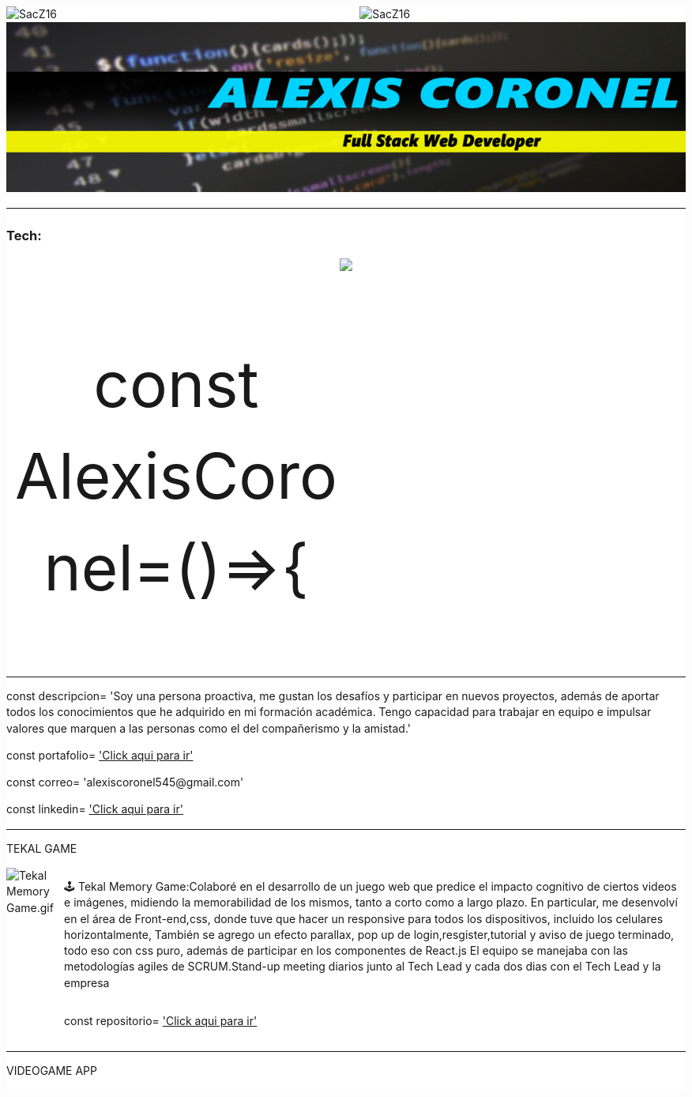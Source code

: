 <div>
<div>  
<img  align="left" width='45.5%'  src="https://github-readme-stats.vercel.app/api?username=SacZ16&show_icons=true&theme=yeblu" alt="SacZ16" />
<img  align="right" width='48%' src="https://github-readme-streak-stats.herokuapp.com/?user=sacz16&show_icons=true&theme=yeblu" alt="SacZ16" />
</div>
<img src="./545.png" width="100%" title="hover text">
<hr>
  <h3>Tech:</h3>
<p align="center">
<img src="https://skillicons.dev/icons?i=js,html,css,express,git,jquery,materialui,mongodb,mysql,nodejs,postgres,postman,react,redux,sass,sequelize,vscode,vite,webpack,pug,bootstrap,bash,babel"/>
</p>
<p style='width:50%; font-size:80px;text-align: center'>const AlexisCoronel=()=>{</p>
<hr>
<p >const descripcion= 'Soy una persona proactiva, me gustan los desafíos y participar en nuevos proyectos, además de aportar todos los conocimientos que he adquirido en mi formación académica. Tengo capacidad para trabajar en equipo e impulsar valores que marquen a las personas como el del compañerismo y la amistad.'</p>
<p >const portafolio= <a href='https://sacz16.github.io/Portafolio/'target="_blank">'Click aqui para ir'</a></p>
  <p >const correo= 'alexiscoronel545@gmail.com'</p>
  <p >const linkedin= <a href='https://www.linkedin.com/in/alexis-coronel/'target="_blank">'Click aqui para ir'</a></p>
<hr>
  <p>TEKAL GAME</p>
<div style='display:flex'>
<img width="50%" src='Tekal Memory Game.gif' alt='Tekal Memory Game.gif'/>
<div width='500px' style='display:flex;flex-direction:row;word-wrap: break-word;'>
<div style='width:100%;'>
<p >🕹️ Tekal Memory Game:Colaboré en el desarrollo de un juego web que predice el impacto cognitivo de ciertos videos e imágenes, midiendo la memorabilidad de los mismos, tanto a corto como a largo plazo.
En particular, me desenvolví en el área de Front-end,css, donde tuve que hacer un responsive para todos los dispositivos, incluido los celulares horizontalmente, También se agrego un efecto parallax, pop up de login,resgister,tutorial y aviso de juego terminado, todo eso con css puro, además de participar en los componentes de React.js
 El equipo se manejaba con las metodologías agiles de SCRUM.Stand-up meeting diarios junto al Tech Lead y cada dos dias con el Tech Lead y la empresa</p>
<div width='500px' style='display:flex;flex-direction:row;word-wrap: break-word;'>
<p >const repositorio= <a href='https://github.com/SacZ16/Tekal.Game' target="_blank">'Click aqui para ir'</a>
</div>
</div>
</div>
</div>
<hr>
<p>VIDEOGAME APP</p>
<div style='display:flex'>